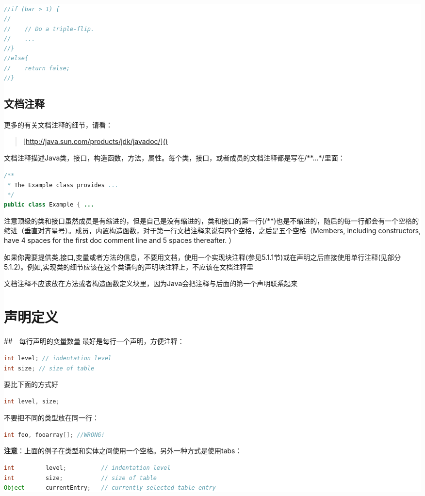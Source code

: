 ```java
//if (bar > 1) {
//
//    // Do a triple-flip.
//    ...
//}
//else{
//    return false;
//}
```

## 文档注释
更多的有关文档注释的细节，请看：
> [http://java.sun.com/products/jdk/javadoc/]()

文档注释描述Java类，接口，构造函数，方法，属性。每个类，接口，或者成员的文档注释都是写在/\*\*...\*/里面：
```java
/**
 * The Example class provides ...
 */
public class Example { ...
```

注意顶级的类和接口虽然成员是有缩进的，但是自己是没有缩进的，类和接口的第一行(/\*\*)也是不缩进的，随后的每一行都会有一个空格的缩进（垂直对齐星号）。成员，内置构造函数，对于第一行文档注释来说有四个空格，之后是五个空格（Members, including
constructors, have 4 spaces for the first doc comment line and 5 spaces thereafter. ）

如果你需要提供类,接口,变量或者方法的信息，不要用文档，使用一个实现块注释(参见5.1.1节)或在声明之后直接使用单行注释(见部分5.1.2)。例如,实现类的细节应该在这个类语句的声明块注释上，不应该在文档注释里

文档注释不应该放在方法或者构造函数定义块里，因为Java会把注释与后面的第一个声明联系起来

# 声明定义
##　每行声明的变量数量
最好是每行一个声明，方便注释：
```java
int level; // indentation level
int size; // size of table
```
要比下面的方式好
```java
int level, size;
```

不要把不同的类型放在同一行：
```java
int foo, fooarray[]; //WRONG!
```

**注意**：上面的例子在类型和实体之间使用一个空格。另外一种方式是使用tabs：
```java
int         level;          // indentation level
int         size;           // size of table
Object      currentEntry;   // currently selected table entry
```
